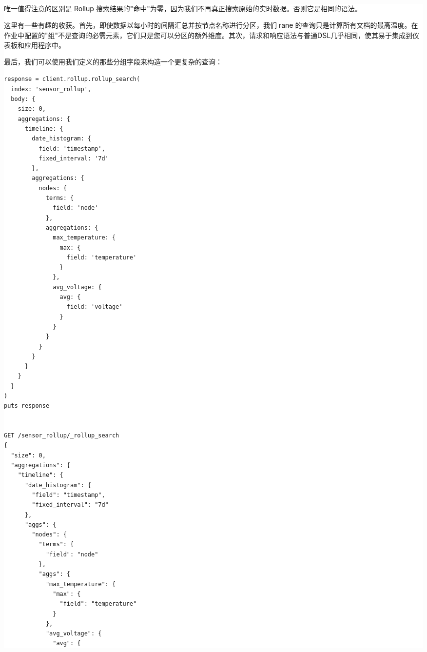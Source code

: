 唯一值得注意的区别是 Rollup 搜索结果的"命中"为零，因为我们不再真正搜索原始的实时数据。否则它是相同的语法。

这里有一些有趣的收获。首先，即使数据以每小时的间隔汇总并按节点名称进行分区，我们 rane 的查询只是计算所有文档的最高温度。在作业中配置的"组"不是查询的必需元素，它们只是您可以分区的额外维度。其次，请求和响应语法与普通DSL几乎相同，使其易于集成到仪表板和应用程序中。

最后，我们可以使用我们定义的那些分组字段来构造一个更复杂的查询：

    
    
    response = client.rollup.rollup_search(
      index: 'sensor_rollup',
      body: {
        size: 0,
        aggregations: {
          timeline: {
            date_histogram: {
              field: 'timestamp',
              fixed_interval: '7d'
            },
            aggregations: {
              nodes: {
                terms: {
                  field: 'node'
                },
                aggregations: {
                  max_temperature: {
                    max: {
                      field: 'temperature'
                    }
                  },
                  avg_voltage: {
                    avg: {
                      field: 'voltage'
                    }
                  }
                }
              }
            }
          }
        }
      }
    )
    puts response
    
    
    GET /sensor_rollup/_rollup_search
    {
      "size": 0,
      "aggregations": {
        "timeline": {
          "date_histogram": {
            "field": "timestamp",
            "fixed_interval": "7d"
          },
          "aggs": {
            "nodes": {
              "terms": {
                "field": "node"
              },
              "aggs": {
                "max_temperature": {
                  "max": {
                    "field": "temperature"
                  }
                },
                "avg_voltage": {
                  "avg": {
